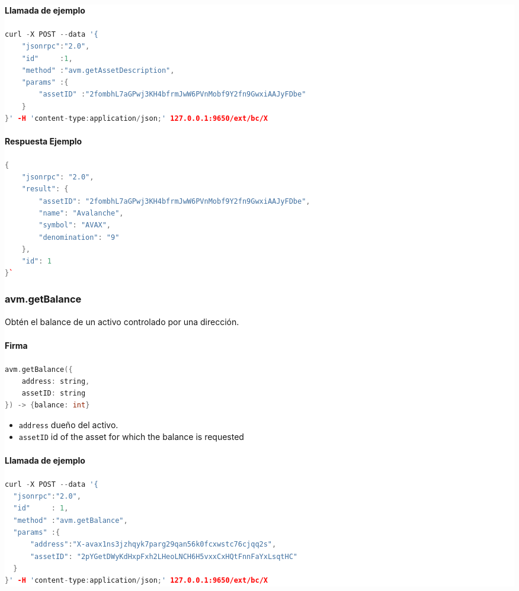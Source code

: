 #### **Llamada de ejemplo**

```cpp
curl -X POST --data '{
    "jsonrpc":"2.0",
    "id"     :1,
    "method" :"avm.getAssetDescription",
    "params" :{
        "assetID" :"2fombhL7aGPwj3KH4bfrmJwW6PVnMobf9Y2fn9GwxiAAJyFDbe"
    }
}' -H 'content-type:application/json;' 127.0.0.1:9650/ext/bc/X
```

#### **Respuesta Ejemplo**

```cpp
{
    "jsonrpc": "2.0",
    "result": {
        "assetID": "2fombhL7aGPwj3KH4bfrmJwW6PVnMobf9Y2fn9GwxiAAJyFDbe",
        "name": "Avalanche",
        "symbol": "AVAX",
        "denomination": "9"
    },
    "id": 1
}`
```

### avm.getBalance

Obtén el balance de un activo controlado por una dirección.

#### **Firma**

```cpp
avm.getBalance({
    address: string,
    assetID: string
}) -> {balance: int}
```

* `address` dueño del activo.
* `assetID` id of the asset for which the balance is requested

#### **Llamada de ejemplo**

```cpp
curl -X POST --data '{
  "jsonrpc":"2.0",
  "id"     : 1,
  "method" :"avm.getBalance",
  "params" :{
      "address":"X-avax1ns3jzhqyk7parg29qan56k0fcxwstc76cjqq2s",
      "assetID": "2pYGetDWyKdHxpFxh2LHeoLNCH6H5vxxCxHQtFnnFaYxLsqtHC"
  }
}' -H 'content-type:application/json;' 127.0.0.1:9650/ext/bc/X
```

